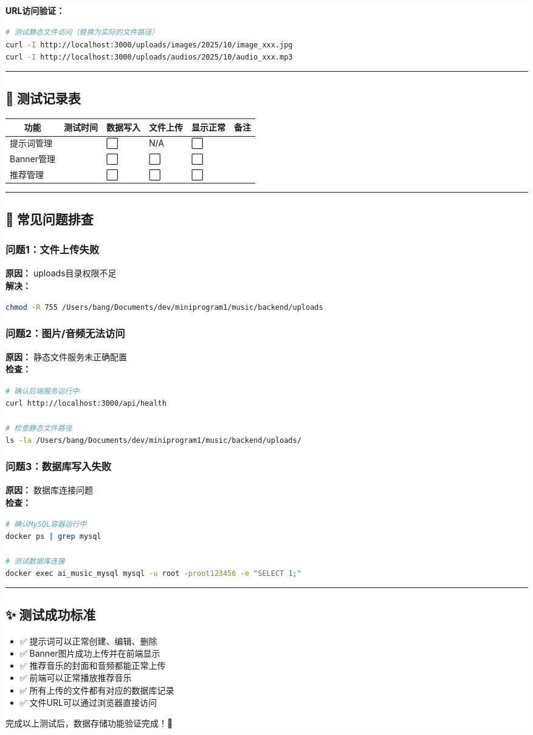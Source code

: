 **URL访问验证：**
```bash
# 测试静态文件访问（替换为实际的文件路径）
curl -I http://localhost:3000/uploads/images/2025/10/image_xxx.jpg
curl -I http://localhost:3000/uploads/audios/2025/10/audio_xxx.mp3
```

---

## 📝 测试记录表

| 功能 | 测试时间 | 数据写入 | 文件上传 | 显示正常 | 备注 |
|------|---------|---------|---------|---------|------|
| 提示词管理 | | ⬜ | N/A | ⬜ | |
| Banner管理 | | ⬜ | ⬜ | ⬜ | |
| 推荐管理 | | ⬜ | ⬜ | ⬜ | |

---

## 🚨 常见问题排查

### 问题1：文件上传失败
**原因：** uploads目录权限不足  
**解决：**
```bash
chmod -R 755 /Users/bang/Documents/dev/miniprogram1/music/backend/uploads
```

### 问题2：图片/音频无法访问
**原因：** 静态文件服务未正确配置  
**检查：**
```bash
# 确认后端服务运行中
curl http://localhost:3000/api/health

# 检查静态文件路径
ls -la /Users/bang/Documents/dev/miniprogram1/music/backend/uploads/
```

### 问题3：数据库写入失败
**原因：** 数据库连接问题  
**检查：**
```bash
# 确认MySQL容器运行中
docker ps | grep mysql

# 测试数据库连接
docker exec ai_music_mysql mysql -u root -proot123456 -e "SELECT 1;"
```

---

## ✨ 测试成功标准

- ✅ 提示词可以正常创建、编辑、删除
- ✅ Banner图片成功上传并在前端显示
- ✅ 推荐音乐的封面和音频都能正常上传
- ✅ 前端可以正常播放推荐音乐
- ✅ 所有上传的文件都有对应的数据库记录
- ✅ 文件URL可以通过浏览器直接访问

完成以上测试后，数据存储功能验证完成！🎉
